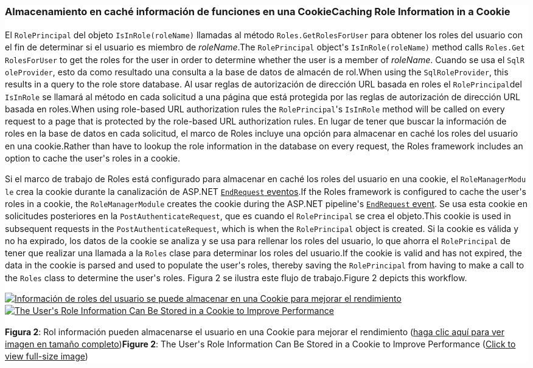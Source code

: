 
### <a name="caching-role-information-in-a-cookie"></a><span data-ttu-id="497d2-145">Almacenamiento en caché información de funciones en una Cookie</span><span class="sxs-lookup"><span data-stu-id="497d2-145">Caching Role Information in a Cookie</span></span>

<span data-ttu-id="497d2-146">El `RolePrincipal` del objeto `IsInRole(roleName)` llamadas al método `Roles.GetRolesForUser` para obtener los roles del usuario con el fin de determinar si el usuario es miembro de *roleName*.</span><span class="sxs-lookup"><span data-stu-id="497d2-146">The `RolePrincipal` object's `IsInRole(roleName)` method calls `Roles.GetRolesForUser` to get the roles for the user in order to determine whether the user is a member of *roleName*.</span></span> <span data-ttu-id="497d2-147">Cuando se usa el `SqlRoleProvider`, esto da como resultado una consulta a la base de datos de almacén de rol.</span><span class="sxs-lookup"><span data-stu-id="497d2-147">When using the `SqlRoleProvider`, this results in a query to the role store database.</span></span> <span data-ttu-id="497d2-148">Al usar reglas de autorización de dirección URL basada en roles el `RolePrincipal`del `IsInRole` se llamará al método en cada solicitud a una página que está protegida por las reglas de autorización de dirección URL basada en roles.</span><span class="sxs-lookup"><span data-stu-id="497d2-148">When using role-based URL authorization rules the `RolePrincipal`'s `IsInRole` method will be called on every request to a page that is protected by the role-based URL authorization rules.</span></span> <span data-ttu-id="497d2-149">En lugar de tener que buscar la información de roles en la base de datos en cada solicitud, el marco de Roles incluye una opción para almacenar en caché los roles del usuario en una cookie.</span><span class="sxs-lookup"><span data-stu-id="497d2-149">Rather than have to lookup the role information in the database on every request, the Roles framework includes an option to cache the user's roles in a cookie.</span></span>

<span data-ttu-id="497d2-150">Si el marco de trabajo de Roles está configurado para almacenar en caché los roles del usuario en una cookie, el `RoleManagerModule` crea la cookie durante la canalización de ASP.NET [ `EndRequest` eventos](https://msdn.microsoft.com/library/system.web.httpapplication.endrequest.aspx).</span><span class="sxs-lookup"><span data-stu-id="497d2-150">If the Roles framework is configured to cache the user's roles in a cookie, the `RoleManagerModule` creates the cookie during the ASP.NET pipeline's [`EndRequest` event](https://msdn.microsoft.com/library/system.web.httpapplication.endrequest.aspx).</span></span> <span data-ttu-id="497d2-151">Se usa esta cookie en solicitudes posteriores en la `PostAuthenticateRequest`, que es cuando el `RolePrincipal` se crea el objeto.</span><span class="sxs-lookup"><span data-stu-id="497d2-151">This cookie is used in subsequent requests in the `PostAuthenticateRequest`, which is when the `RolePrincipal` object is created.</span></span> <span data-ttu-id="497d2-152">Si la cookie es válida y no ha expirado, los datos de la cookie se analiza y se usa para rellenar los roles del usuario, lo que ahorra el `RolePrincipal` de tener que realizar una llamada a la `Roles` clase para determinar los roles del usuario.</span><span class="sxs-lookup"><span data-stu-id="497d2-152">If the cookie is valid and has not expired, the data in the cookie is parsed and used to populate the user's roles, thereby saving the `RolePrincipal` from having to make a call to the `Roles` class to determine the user's roles.</span></span> <span data-ttu-id="497d2-153">Figura 2 se ilustra este flujo de trabajo.</span><span class="sxs-lookup"><span data-stu-id="497d2-153">Figure 2 depicts this workflow.</span></span>


<span data-ttu-id="497d2-154">[![Información de roles del usuario se puede almacenar en una Cookie para mejorar el rendimiento](role-based-authorization-cs/_static/image5.png)](role-based-authorization-cs/_static/image4.png)</span><span class="sxs-lookup"><span data-stu-id="497d2-154">[![The User's Role Information Can Be Stored in a Cookie to Improve Performance](role-based-authorization-cs/_static/image5.png)](role-based-authorization-cs/_static/image4.png)</span></span>

<span data-ttu-id="497d2-155">**Figura 2**: Rol información pueden almacenarse el usuario en una Cookie para mejorar el rendimiento ([haga clic aquí para ver imagen en tamaño completo](role-based-authorization-cs/_static/image6.png))</span><span class="sxs-lookup"><span data-stu-id="497d2-155">**Figure 2**: The User's Role Information Can Be Stored in a Cookie to Improve Performance  ([Click to view full-size image](role-based-authorization-cs/_static/image6.png))</span></span>
